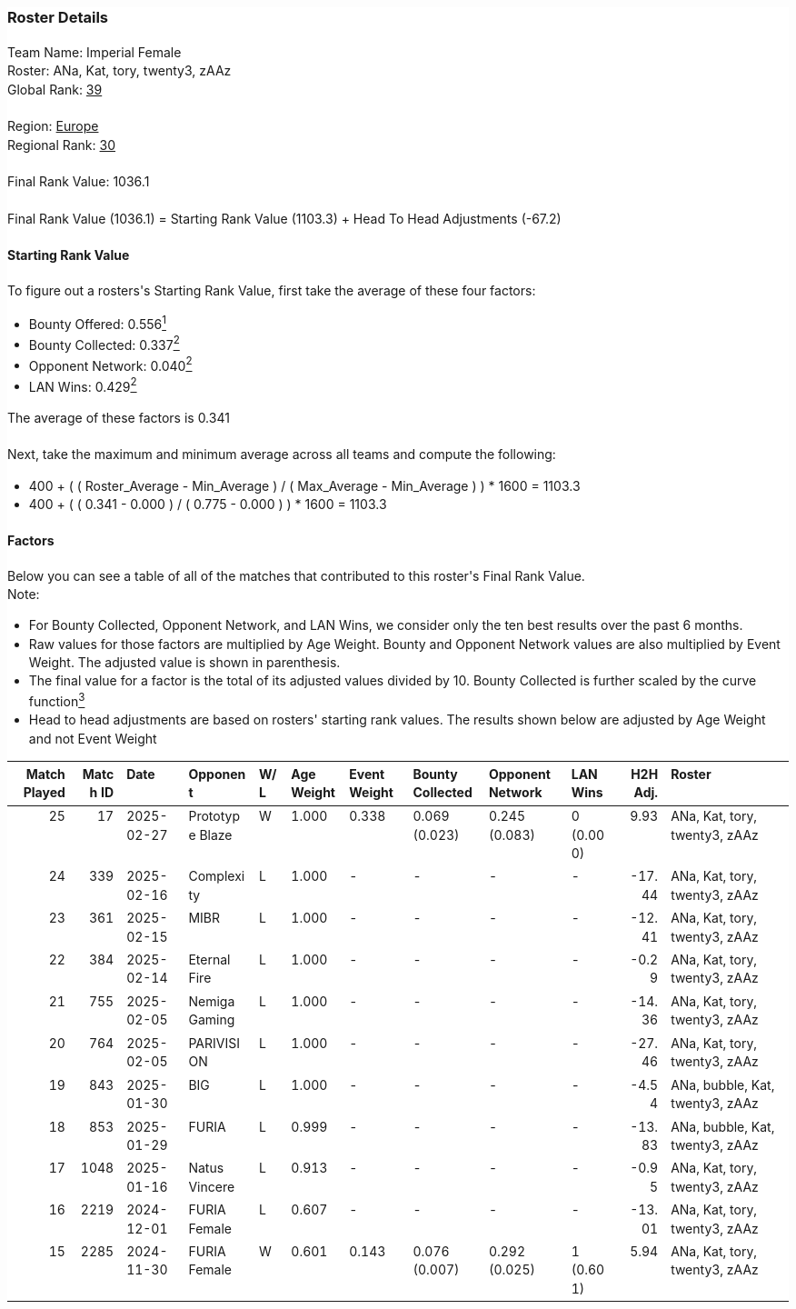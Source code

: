 ### Roster Details<br />
Team Name: Imperial Female<br />
Roster: ANa, Kat, tory, twenty3, zAAz<br />
Global Rank: [39](../../standings_global_2025_02_28.md)<br />
<br />
Region: [Europe]( ../../standings_europe_2025_02_28.md)<br />
Regional Rank: [30]( ../../standings_europe_2025_02_28.md)<br />
<br />
Final Rank Value:  1036.1<br />
<br />
Final Rank Value (1036.1) = Starting Rank Value (1103.3) + Head To Head Adjustments (-67.2)<br />

#### Starting Rank Value<br />
To figure out a rosters's Starting Rank Value, first take the average of these four factors:<br />
- Bounty Offered: 0.556[<sup>1</sup>](#table2)
- Bounty Collected: 0.337[<sup>2</sup>](#table1)
- Opponent Network: 0.040[<sup>2</sup>](#table1)
- LAN Wins: 0.429[<sup>2</sup>](#table1)

The average of these factors is 0.341<br />
<br />
Next, take the maximum and minimum average across all teams and compute the following:<br />
- 400 + ( ( Roster_Average - Min_Average ) / ( Max_Average - Min_Average ) ) * 1600 = 1103.3
- 400 + ( ( 0.341 - 0.000 ) / ( 0.775 - 0.000 ) ) * 1600 = 1103.3


#### Factors<br />
Below you can see a table of all of the matches that contributed to this roster's Final Rank Value.<br />
Note:<br />

- For Bounty Collected, Opponent Network, and LAN Wins, we consider only the ten best results over the past 6 months.
- Raw values for those factors are multiplied by Age Weight. Bounty and Opponent Network values are also multiplied by Event Weight. The adjusted value is shown in parenthesis.
- The final value for a factor is the total of its adjusted values divided by 10. Bounty Collected is further scaled by the curve function[<sup>3</sup>](#curveFunction)
- Head to head adjustments are based on rosters' starting rank values. The results shown below are adjusted by Age Weight and not Event Weight
<span id="table1"></span><br />


| Match Played | Match ID | Date       | Opponent              | W/L | Age Weight | Event Weight | Bounty Collected | Opponent Network | LAN Wins  | H2H Adj. | Roster                          |
| -: | -: | :- | :- | :- | :- | :- | :- | :- | :- | -: | :- |
|           25 |       17 | 2025-02-27 | Prototype Blaze       | W   | 1.000      | 0.338        | 0.069 (0.023)    | 0.245 (0.083)    | 0 (0.000) |     9.93 | ANa, Kat, tory, twenty3, zAAz   |
|           24 |      339 | 2025-02-16 | Complexity            | L   | 1.000      | -            | -                | -                | -         |   -17.44 | ANa, Kat, tory, twenty3, zAAz   |
|           23 |      361 | 2025-02-15 | MIBR                  | L   | 1.000      | -            | -                | -                | -         |   -12.41 | ANa, Kat, tory, twenty3, zAAz   |
|           22 |      384 | 2025-02-14 | Eternal Fire          | L   | 1.000      | -            | -                | -                | -         |    -0.29 | ANa, Kat, tory, twenty3, zAAz   |
|           21 |      755 | 2025-02-05 | Nemiga Gaming         | L   | 1.000      | -            | -                | -                | -         |   -14.36 | ANa, Kat, tory, twenty3, zAAz   |
|           20 |      764 | 2025-02-05 | PARIVISION            | L   | 1.000      | -            | -                | -                | -         |   -27.46 | ANa, Kat, tory, twenty3, zAAz   |
|           19 |      843 | 2025-01-30 | BIG                   | L   | 1.000      | -            | -                | -                | -         |    -4.54 | ANa, bubble, Kat, twenty3, zAAz |
|           18 |      853 | 2025-01-29 | FURIA                 | L   | 0.999      | -            | -                | -                | -         |   -13.83 | ANa, bubble, Kat, twenty3, zAAz |
|           17 |     1048 | 2025-01-16 | Natus Vincere         | L   | 0.913      | -            | -                | -                | -         |    -0.95 | ANa, Kat, tory, twenty3, zAAz   |
|           16 |     2219 | 2024-12-01 | FURIA Female          | L   | 0.607      | -            | -                | -                | -         |   -13.01 | ANa, Kat, tory, twenty3, zAAz   |
|           15 |     2285 | 2024-11-30 | FURIA Female          | W   | 0.601      | 0.143        | 0.076 (0.007)    | 0.292 (0.025)    | 1 (0.601) |     5.94 | ANa, Kat, tory, twenty3, zAAz   |